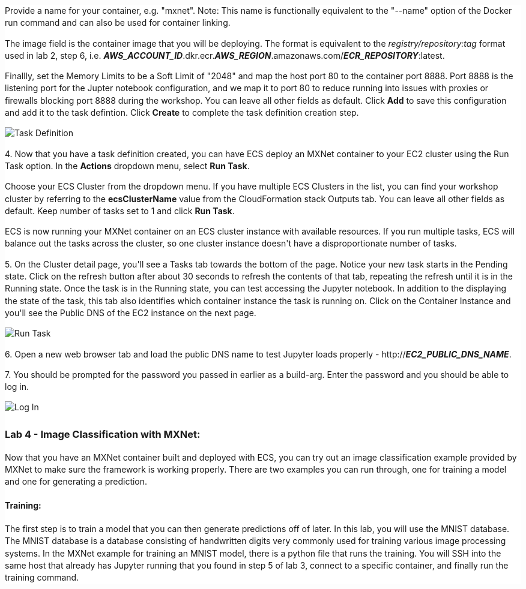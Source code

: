 Provide a name for your container, e.g. "mxnet".  Note: This name is functionally equivalent to the "--name" option of the Docker run command and can also be used for container linking.  

The image field is the container image that you will be deploying.  The format is equivalent to the *registry/repository:tag* format used in lab 2, step 6, i.e. ***AWS_ACCOUNT_ID***.dkr.ecr.***AWS_REGION***.amazonaws.com/***ECR_REPOSITORY***:latest.  

Finallly, set the Memory Limits to be a Soft Limit of "2048" and map the host port 80 to the container port 8888.  Port 8888 is the listening port for the Jupter notebook configuration, and we map it to port 80 to reduce running into issues with proxies or firewalls blocking port 8888 during the workshop.  You can leave all other fields as default.  Click **Add** to save this configuration and add it to the task defintion.  Click **Create** to complete the task definition creation step.         

![Task Definition](/images/task-def.png)  

4\. Now that you have a task definition created, you can have ECS deploy an MXNet container to your EC2 cluster using the Run Task option.  In the **Actions** dropdown menu, select **Run Task**.  

Choose your ECS Cluster from the dropdown menu.  If you have multiple ECS Clusters in the list, you can find your workshop cluster by referring to the **ecsClusterName** value from the CloudFormation stack Outputs tab.  You can leave all other fields as default.  Keep number of tasks set to 1 and click **Run Task**.  

ECS is now running your MXNet container on an ECS cluster instance with available resources.  If you run multiple tasks, ECS will balance out the tasks across the cluster, so one cluster instance doesn't have a disproportionate number of tasks.  

5\. On the Cluster detail page, you'll see a Tasks tab towards the bottom of the page.  Notice your new task starts in the Pending state.  Click on the refresh button after about 30 seconds to refresh the contents of that tab, repeating the refresh until it is in the Running state. Once the task is in the Running state, you can test accessing the Jupyter notebook.  In addition to the displaying the state of the task, this tab also identifies which container instance the task is running on.  Click on the Container Instance and you'll see the Public DNS of the EC2 instance on the next page.   

![Run Task](/images/task-run.png)  

6\. Open a new web browser tab and load the public DNS name to test Jupyter loads properly - http://***EC2_PUBLIC_DNS_NAME***.

7\. You should be prompted for the password you passed in earlier as a build-arg. Enter the password and you should be able to log in.

![Log In](/images/jupyter-login.png)  

### Lab 4 - Image Classification with MXNet:   
Now that you have an MXNet container built and deployed with ECS, you can try out an image classification example provided by MXNet to make sure the framework is working properly.  There are two examples you can run through, one for training a model and one for generating a prediction.            

#### Training:    
The first step is to train a model that you can then generate predictions off of later. In this lab, you will use the MNIST database. The MNIST database is a database consisting of handwritten digits very commonly used for training various image processing systems. In the MXNet example for training an MNIST model, there is a python file that runs the training. You will SSH into the same host that already has Jupyter running that you found in step 5 of lab 3, connect to a specific container, and finally run the training command.
